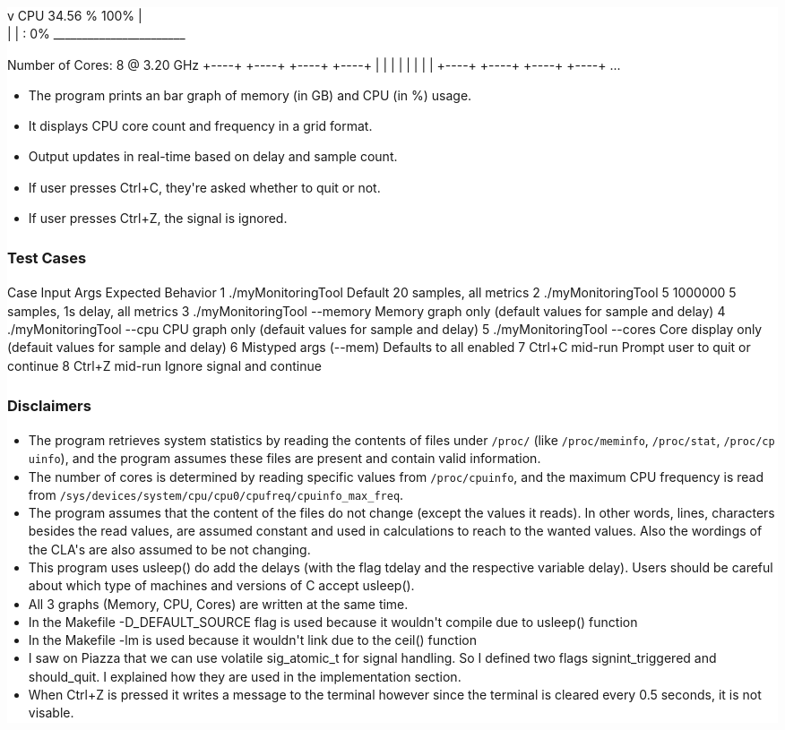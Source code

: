 v CPU 34.56 %
100% |   
     |
     | :
0%    _______________________

Number of Cores: 8 @ 3.20 GHz
+----+  +----+  +----+  +----+
|    |  |    |  |    |  |    |
+----+  +----+  +----+  +----+
...

- The program prints an bar graph of memory (in GB) and CPU (in %) usage.

- It displays CPU core count and frequency in a grid format.

- Output updates in real-time based on delay and sample count.

- If user presses Ctrl+C, they're asked whether to quit or not.
- If user presses Ctrl+Z, the signal is ignored.

### Test Cases
Case Input Args	                    Expected Behavior
1	./myMonitoringTool	            Default 20 samples, all metrics
2	./myMonitoringTool 5 1000000	5 samples, 1s delay, all metrics
3	./myMonitoringTool --memory	    Memory graph only (default values for sample and delay)
4	./myMonitoringTool --cpu	    CPU graph only (defauit values for sample and delay)
5	./myMonitoringTool --cores	    Core display only (defauit values for sample and delay)
6	Mistyped args (--mem)	        Defaults to all enabled
7	Ctrl+C mid-run	                Prompt user to quit or continue
8	Ctrl+Z mid-run	                Ignore signal and continue


### Disclaimers
- The program retrieves system statistics by reading the contents of files under `/proc/` (like `/proc/meminfo`, `/proc/stat`, `/proc/cpuinfo`), and the program assumes these files are present and contain valid information.
- The number of cores is determined by reading specific values from `/proc/cpuinfo`, and the maximum CPU frequency is read from `/sys/devices/system/cpu/cpu0/cpufreq/cpuinfo_max_freq`.
- The program assumes that the content of the files do not change (except the values it reads). In other words, lines, characters besides the read values, are assumed constant and used in calculations to reach to the wanted values. Also the wordings of the CLA's are also assumed to be not changing.
- This program uses usleep() do add the delays (with the flag tdelay and the respective variable delay). Users should be careful about which type of machines and versions of C accept usleep().
- All 3 graphs (Memory, CPU, Cores) are written at the same time.
- In the Makefile -D_DEFAULT_SOURCE flag is used because it wouldn't compile due to usleep() function
- In the Makefile -lm is used because it wouldn't link due to the ceil() function
- I saw on Piazza that we can use volatile sig_atomic_t for signal handling. So I defined two flags signint_triggered and should_quit. I explained how they are used in the implementation section.
- When Ctrl+Z is pressed it writes a message to the terminal however since the terminal is cleared every 0.5 seconds, it is not visable.
